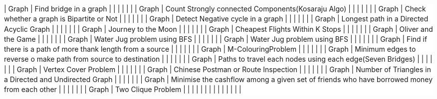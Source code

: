 | Graph               | Find bridge in a graph                                                                               |                 |                              |                                                                                                          |     |     |
| Graph               | Count Strongly connected Components(Kosaraju Algo)                                                   |                 |                              |                                                                                                          |     |     |
| Graph               | Check whether a graph is Bipartite or Not                                                            |                 |                              |                                                                                                          |     |     |
| Graph               | Detect Negative cycle in a graph                                                                     |                 |                              |                                                                                                          |     |     |
| Graph               | Longest path in a Directed Acyclic Graph                                                             |                 |                              |                                                                                                          |     |     |
| Graph               | Journey to the Moon                                                                                  |                 |                              |                                                                                                          |     |     |
| Graph               | Cheapest Flights Within K Stops                                                                      |                 |                              |                                                                                                          |     |     |
| Graph               | Oliver and the Game                                                                                  |                 |                              |                                                                                                          |     |     |
| Graph               | Water Jug problem using BFS                                                                          |                 |                              |                                                                                                          |     |     |
| Graph               | Water Jug problem using BFS                                                                          |                 |                              |                                                                                                          |     |     |
| Graph               | Find if there is a path of more thank length from a source                                           |                 |                              |                                                                                                          |     |     |
| Graph               | M-ColouringProblem                                                                                   |                 |                              |                                                                                                          |     |     |
| Graph               | Minimum edges to reverse o make path from source to destination                                      |                 |                              |                                                                                                          |     |     |
| Graph               | Paths to travel each nodes using each edge(Seven Bridges)                                            |                 |                              |                                                                                                          |     |     |
| Graph               | Vertex Cover Problem                                                                                 |                 |                              |                                                                                                          |     |     |
| Graph               | Chinese Postman or Route Inspection                                                                  |                 |                              |                                                                                                          |     |     |
| Graph               | Number of Triangles in a Directed and Undirected Graph                                               |                 |                              |                                                                                                          |     |     |
| Graph               | Minimise the cashflow among a given set of friends who have borrowed money from each other           |                 |                              |                                                                                                          |     |     |
| Graph               | Two Clique Problem                                                                                   |                 |                              |                                                                                                          |     |     |
|                     |                                                                                                      |                 |                              |                                                                                                          |     |     |